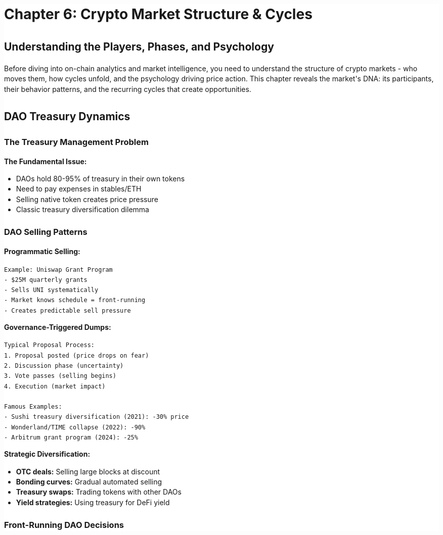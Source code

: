 # Chapter 6: Crypto Market Structure & Cycles
## Understanding the Players, Phases, and Psychology

Before diving into on-chain analytics and market intelligence, you need to understand the structure of crypto markets - who moves them, how cycles unfold, and the psychology driving price action. This chapter reveals the market's DNA: its participants, their behavior patterns, and the recurring cycles that create opportunities.

## DAO Treasury Dynamics

### The Treasury Management Problem

**The Fundamental Issue:**
- DAOs hold 80-95% of treasury in their own tokens
- Need to pay expenses in stables/ETH
- Selling native token creates price pressure
- Classic treasury diversification dilemma

### DAO Selling Patterns

**Programmatic Selling:**
```
Example: Uniswap Grant Program
- $25M quarterly grants
- Sells UNI systematically
- Market knows schedule = front-running
- Creates predictable sell pressure
```

**Governance-Triggered Dumps:**
```
Typical Proposal Process:
1. Proposal posted (price drops on fear)
2. Discussion phase (uncertainty)
3. Vote passes (selling begins)
4. Execution (market impact)

Famous Examples:
- Sushi treasury diversification (2021): -30% price
- Wonderland/TIME collapse (2022): -90%
- Arbitrum grant program (2024): -25%
```

**Strategic Diversification:**
- **OTC deals:** Selling large blocks at discount
- **Bonding curves:** Gradual automated selling
- **Treasury swaps:** Trading tokens with other DAOs
- **Yield strategies:** Using treasury for DeFi yield

### Front-Running DAO Decisions
